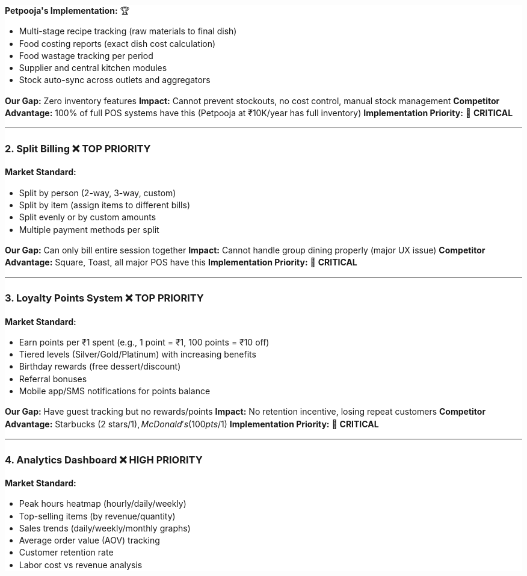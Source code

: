 **Petpooja's Implementation:** 🏆
- Multi-stage recipe tracking (raw materials to final dish)
- Food costing reports (exact dish cost calculation)
- Food wastage tracking per period
- Supplier and central kitchen modules
- Stock auto-sync across outlets and aggregators

**Our Gap:** Zero inventory features
**Impact:** Cannot prevent stockouts, no cost control, manual stock management
**Competitor Advantage:** 100% of full POS systems have this (Petpooja at ₹10K/year has full inventory)
**Implementation Priority:** 🔴 **CRITICAL**

---

### **2. Split Billing** ❌ **TOP PRIORITY**
**Market Standard:**
- Split by person (2-way, 3-way, custom)
- Split by item (assign items to different bills)
- Split evenly or by custom amounts
- Multiple payment methods per split

**Our Gap:** Can only bill entire session together
**Impact:** Cannot handle group dining properly (major UX issue)
**Competitor Advantage:** Square, Toast, all major POS have this
**Implementation Priority:** 🔴 **CRITICAL**

---

### **3. Loyalty Points System** ❌ **TOP PRIORITY**
**Market Standard:**
- Earn points per ₹1 spent (e.g., 1 point = ₹1, 100 points = ₹10 off)
- Tiered levels (Silver/Gold/Platinum) with increasing benefits
- Birthday rewards (free dessert/discount)
- Referral bonuses
- Mobile app/SMS notifications for points balance

**Our Gap:** Have guest tracking but no rewards/points
**Impact:** No retention incentive, losing repeat customers
**Competitor Advantage:** Starbucks (2 stars/$1), McDonald's (100 pts/$1)
**Implementation Priority:** 🔴 **CRITICAL**

---

### **4. Analytics Dashboard** ❌ **HIGH PRIORITY**
**Market Standard:**
- Peak hours heatmap (hourly/daily/weekly)
- Top-selling items (by revenue/quantity)
- Sales trends (daily/weekly/monthly graphs)
- Average order value (AOV) tracking
- Customer retention rate
- Labor cost vs revenue analysis
